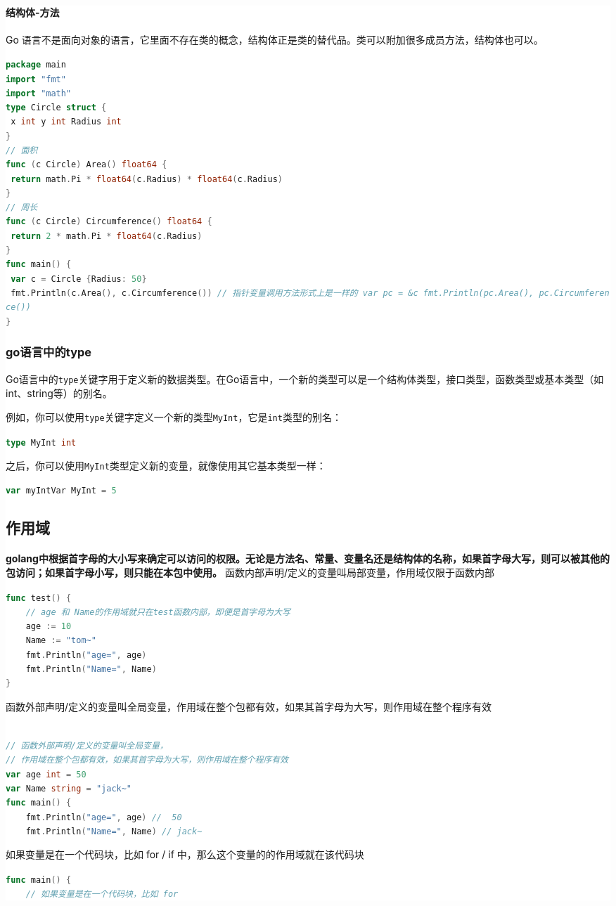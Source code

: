 #### 结构体-方法
Go 语言不是面向对象的语言，它里面不存在类的概念，结构体正是类的替代品。类可以附加很多成员方法，结构体也可以。

```go
package main
import "fmt"
import "math"
type Circle struct {
 x int y int Radius int
}
// 面积
func (c Circle) Area() float64 {
 return math.Pi * float64(c.Radius) * float64(c.Radius)
}
// 周长
func (c Circle) Circumference() float64 {
 return 2 * math.Pi * float64(c.Radius)
}
func main() {
 var c = Circle {Radius: 50} 
 fmt.Println(c.Area(), c.Circumference()) // 指针变量调用方法形式上是一样的 var pc = &c fmt.Println(pc.Area(), pc.Circumference())
}
```
### go语言中的type
Go语言中的`type`关键字用于定义新的数据类型。在Go语言中，一个新的类型可以是一个结构体类型，接口类型，函数类型或基本类型（如int、string等）的别名。

例如，你可以使用`type`关键字定义一个新的类型`MyInt`，它是`int`类型的别名：

```go
type MyInt int
```

之后，你可以使用`MyInt`类型定义新的变量，就像使用其它基本类型一样：

```go
var myIntVar MyInt = 5
```
## 作用域
**golang中根据首字母的大小写来确定可以访问的权限。无论是方法名、常量、变量名还是结构体的名称，如果首字母大写，则可以被其他的包访问；如果首字母小写，则只能在本包中使用。**
函数内部声明/定义的变量叫局部变量，作用域仅限于函数内部
```go
func test() {
	// age 和 Name的作用域就只在test函数内部，即便是首字母为大写
	age := 10
	Name := "tom~"
    fmt.Println("age=", age) 
	fmt.Println("Name=", Name)  
}
```
函数外部声明/定义的变量叫全局变量，作用域在整个包都有效，如果其首字母为大写，则作用域在整个程序有效
```go

// 函数外部声明/定义的变量叫全局变量，
// 作用域在整个包都有效，如果其首字母为大写，则作用域在整个程序有效
var age int = 50
var Name string = "jack~"
func main() {
	fmt.Println("age=", age) //  50
	fmt.Println("Name=", Name) // jack~

```
如果变量是在一个代码块，比如 for / if 中，那么这个变量的的作用域就在该代码块
```go
func main() {
	// 如果变量是在一个代码块，比如 for 
```